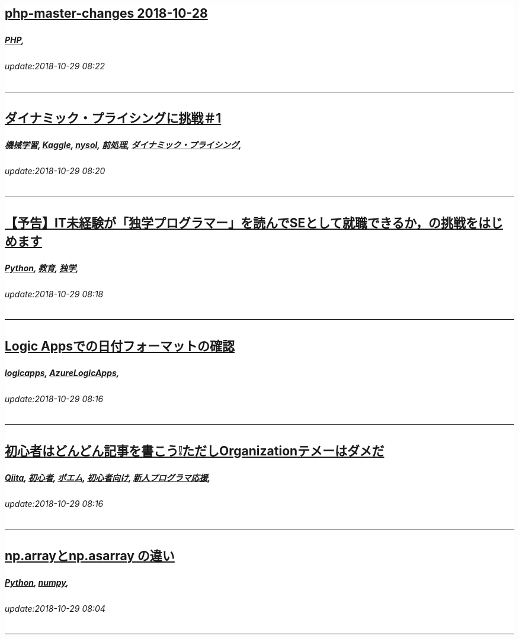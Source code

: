 ## [php-master-changes 2018-10-28](https://qiita.com/sj-i/items/d5f52bb344be560ddb68)
##### [PHP](https://qiita.com/tags/PHP), 
###### update:2018-10-29 08:22
---
## [ダイナミック・プライシングに挑戦＃1](https://qiita.com/adachi-h/items/6895262e3223534b8624)
##### [機械学習](https://qiita.com/tags/機械学習), [Kaggle](https://qiita.com/tags/Kaggle), [nysol](https://qiita.com/tags/nysol), [前処理](https://qiita.com/tags/前処理), [ダイナミック・プライシング](https://qiita.com/tags/ダイナミック・プライシング), 
###### update:2018-10-29 08:20
---
## [【予告】IT未経験が「独学プログラマー」を読んでSEとして就職できるか，の挑戦をはじめます](https://qiita.com/kino3/items/5ed7d0358bba99597cc3)
##### [Python](https://qiita.com/tags/Python), [教育](https://qiita.com/tags/教育), [独学](https://qiita.com/tags/独学), 
###### update:2018-10-29 08:18
---
## [Logic Appsでの日付フォーマットの確認](https://qiita.com/yossihard/items/2e0b7ebf15b82002fd84)
##### [logicapps](https://qiita.com/tags/logicapps), [AzureLogicApps](https://qiita.com/tags/AzureLogicApps), 
###### update:2018-10-29 08:16
---
## [初心者はどんどん記事を書こう❕ただしOrganizationテメーはダメだ](https://qiita.com/Gaccho/items/21a5f1aed58da4b9b5b0)
##### [Qiita](https://qiita.com/tags/Qiita), [初心者](https://qiita.com/tags/初心者), [ポエム](https://qiita.com/tags/ポエム), [初心者向け](https://qiita.com/tags/初心者向け), [新人プログラマ応援](https://qiita.com/tags/新人プログラマ応援), 
###### update:2018-10-29 08:16
---
## [np.arrayとnp.asarray の違い](https://qiita.com/f0o0o/items/1090b71fba1d053f5f67)
##### [Python](https://qiita.com/tags/Python), [numpy](https://qiita.com/tags/numpy), 
###### update:2018-10-29 08:04
---

